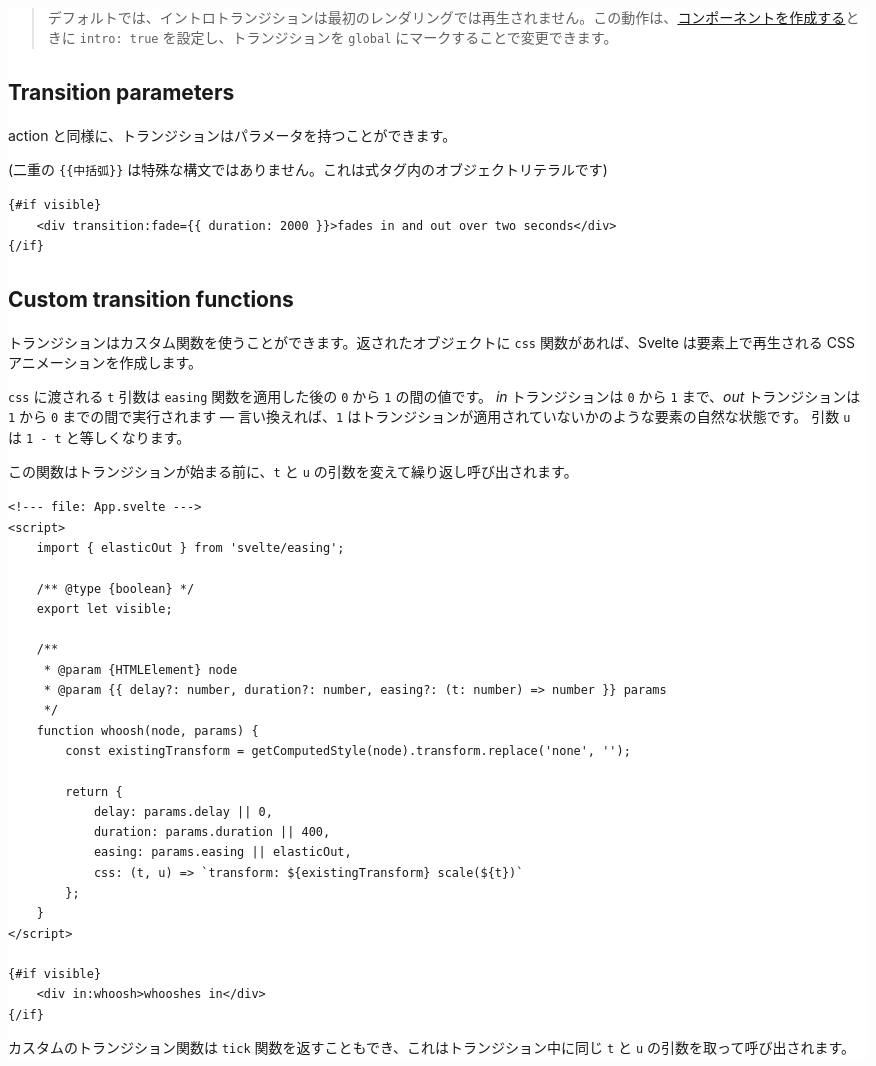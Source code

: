 > デフォルトでは、イントロトランジションは最初のレンダリングでは再生されません。この動作は、[コンポーネントを作成する](/docs/client-side-component-api)ときに `intro: true` を設定し、トランジションを `global` にマークすることで変更できます。

## Transition parameters

action と同様に、トランジションはパラメータを持つことができます。

(二重の `{{中括弧}}` は特殊な構文ではありません。これは式タグ内のオブジェクトリテラルです)

```svelte
{#if visible}
	<div transition:fade={{ duration: 2000 }}>fades in and out over two seconds</div>
{/if}
```

## Custom transition functions

トランジションはカスタム関数を使うことができます。返されたオブジェクトに `css` 関数があれば、Svelte は要素上で再生される CSS アニメーションを作成します。

`css` に渡される `t` 引数は `easing` 関数を適用した後の `0` から `1` の間の値です。 _in_ トランジションは `0` から `1` まで、_out_ トランジションは `1` から `0` までの間で実行されます — 言い換えれば、`1` はトランジションが適用されていないかのような要素の自然な状態です。 引数 `u` は `1 - t` と等しくなります。

この関数はトランジションが始まる前に、`t` と `u` の引数を変えて繰り返し呼び出されます。

```svelte
<!--- file: App.svelte --->
<script>
	import { elasticOut } from 'svelte/easing';

	/** @type {boolean} */
	export let visible;

	/**
	 * @param {HTMLElement} node
	 * @param {{ delay?: number, duration?: number, easing?: (t: number) => number }} params
	 */
	function whoosh(node, params) {
		const existingTransform = getComputedStyle(node).transform.replace('none', '');

		return {
			delay: params.delay || 0,
			duration: params.duration || 400,
			easing: params.easing || elasticOut,
			css: (t, u) => `transform: ${existingTransform} scale(${t})`
		};
	}
</script>

{#if visible}
	<div in:whoosh>whooshes in</div>
{/if}
```

カスタムのトランジション関数は `tick` 関数を返すこともでき、これはトランジション中に同じ `t` と `u` の引数を取って呼び出されます。
